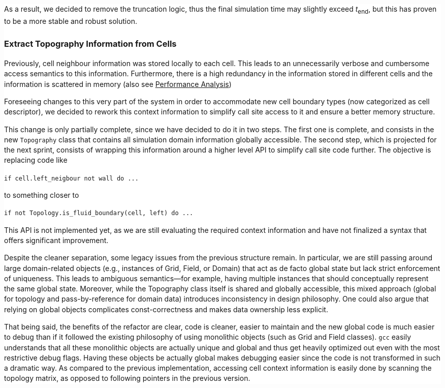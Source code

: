 As a result, we decided to remove the truncation logic, thus the final simulation time may slightly exceed  $t_{\text{end}}$, but this has proven to be a more stable and robust solution.

### Extract Topography Information from Cells 
Previously, cell neighbour information was stored locally to each cell.
This leads to an unnecessarily verbose and cumbersome access semantics to this
information. Furthermore, there is a high redundancy in the information stored
in different cells and the information is scattered in memory (also see 
[Performance Analysis](#3-performance-analysis))

Foreseeing changes to this very part of the system in order to accommodate new
cell boundary types (now categorized as cell descriptor), we decided to rework
this context information to simplify call site access to it and ensure a better
memory structure.

This change is only partially complete, since we have decided to do it in two
steps.
The first one is complete, and consists in the new `Topography` class that
contains all simulation domain information globally accessible.
The second step, which is projected for the next sprint, consists of wrapping
this information around a higher level API to simplify call site code further.
The objective is replacing code like
```
if cell.left_neigbour not wall do ...
```
to something closer to
```
if not Topology.is_fluid_boundary(cell, left) do ...
```
This API is not implemented yet, as we are still evaluating the required context information and have not finalized a syntax that offers significant improvement.

Despite the cleaner separation, some legacy issues from the previous structure remain. In particular, we are still passing around large domain-related objects (e.g., instances of Grid, Field, or Domain) that act as de facto global state but lack strict enforcement of uniqueness. This leads to ambiguous semantics—for example, having multiple instances that should conceptually represent the same global state.
Moreover, while the Topography class itself is shared and globally accessible, this mixed approach (global for topology and pass-by-reference for domain data) introduces inconsistency in design philosophy. One could also argue that relying on global objects complicates const-correctness and makes data ownership less explicit.

That being said, the benefits of the refactor are clear, code is cleaner, easier to maintain and
the new global code is much easier to debug than if it followed the existing
philosophy of using monolithic objects (such as Grid and Field classes).
`gcc` easily understands that all these monolithic objects are actually unique
and global and thus get heavily optimized out even with the most restrictive
debug flags.
Having these objects be actually global makes debugging easier since the code is
not transformed in such a dramatic way.
As compared to the previous implementation, accessing cell context information
is easily done by scanning the topology matrix, as opposed to following pointers
in the previous version.
